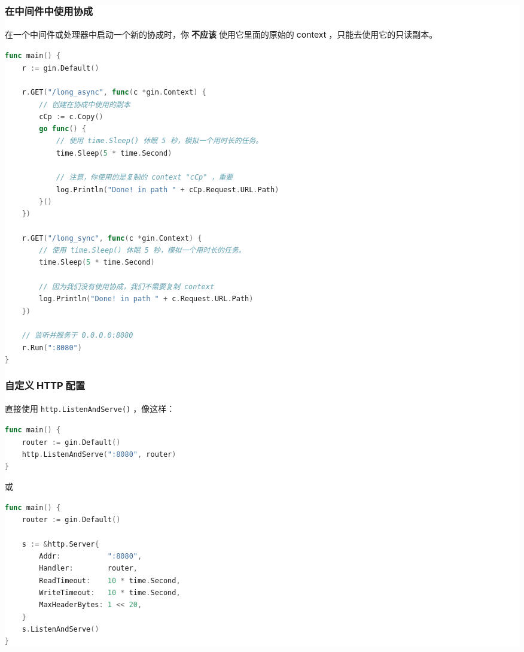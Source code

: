 ### 在中间件中使用协成

在一个中间件或处理器中启动一个新的协成时，你 **不应该** 使用它里面的原始的 context ，只能去使用它的只读副本。

```go
func main() {
	r := gin.Default()

	r.GET("/long_async", func(c *gin.Context) {
		// 创建在协成中使用的副本
		cCp := c.Copy()
		go func() {
			// 使用 time.Sleep() 休眠 5 秒，模拟一个用时长的任务。
			time.Sleep(5 * time.Second)

			// 注意，你使用的是复制的 context "cCp" ，重要
			log.Println("Done! in path " + cCp.Request.URL.Path)
		}()
	})

	r.GET("/long_sync", func(c *gin.Context) {
		// 使用 time.Sleep() 休眠 5 秒，模拟一个用时长的任务。
		time.Sleep(5 * time.Second)

		// 因为我们没有使用协成，我们不需要复制 context
		log.Println("Done! in path " + c.Request.URL.Path)
	})

	// 监听并服务于 0.0.0.0:8080
	r.Run(":8080")
}
```

### 自定义 HTTP 配置

直接使用 `http.ListenAndServe()` ，像这样：

```go
func main() {
	router := gin.Default()
	http.ListenAndServe(":8080", router)
}
```
或

```go
func main() {
	router := gin.Default()

	s := &http.Server{
		Addr:           ":8080",
		Handler:        router,
		ReadTimeout:    10 * time.Second,
		WriteTimeout:   10 * time.Second,
		MaxHeaderBytes: 1 << 20,
	}
	s.ListenAndServe()
}
```
